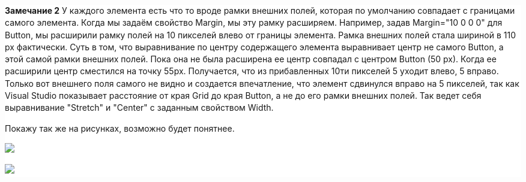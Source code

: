 **Замечание 2**
У каждого элемента есть что то вроде рамки внешних полей, которая по умолчанию совпадает с границами самого элемента. Когда мы задаём свойство Margin, мы эту рамку расширяем. Например, задав Margin="10 0 0 0" для Button, мы расширили рамку полей на 10 пикселей влево от границы элемента. Рамка внешних полей стала шириной в 110 px фактически. Суть в том, что выравнивание по центру содержащего элемента выравнивает центр не самого Button, а этой самой рамки внешних полей. Пока она не была расширена ее центр совпадал с центром Button (50 px). Когда ее расширили центр сместился на точку 55px. Получается, что из прибавленных 10ти пикселей 5 уходит влево, 5 вправо. Только вот внешнего поля самого не видно и создается впечатление, что элемент сдвинулся вправо на 5 пикселей, так как Visual Studio показывает расстояние от края Grid до края Button, а не до его рамки внешних полей. Так ведет себя выравнивание "Stretch" и "Center" с заданным свойством Width.

Покажу так же на рисунках, возможно будет понятнее.

![](https://uploads.disquscdn.com/images/0833ae1487f8c46d71dca4f62741ce3b2f9eeffe25914495dcdbab177d4abe8c.jpg)

![](https://uploads.disquscdn.com/images/4d4397a3e08f6b7753942c2d28c02af93df513d5c352dafa63bb53f60ce42f4d.jpg)